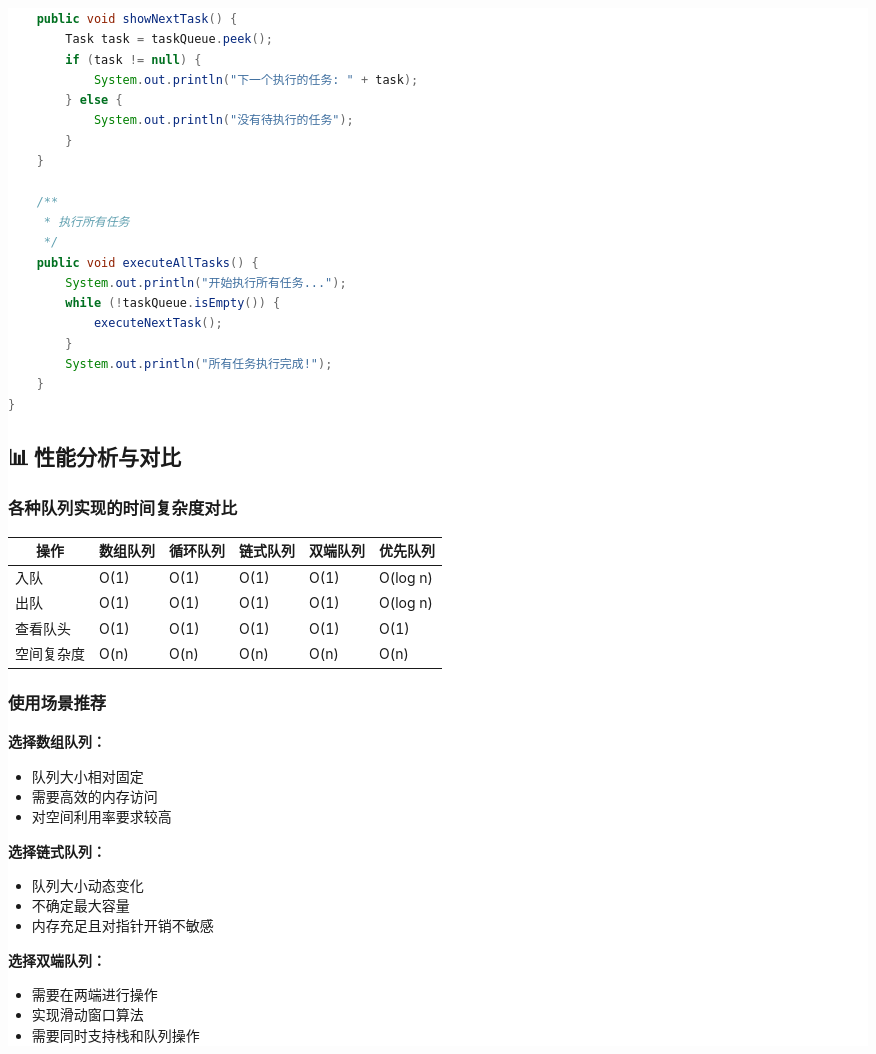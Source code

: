 ```java
    public void showNextTask() {
        Task task = taskQueue.peek();
        if (task != null) {
            System.out.println("下一个执行的任务: " + task);
        } else {
            System.out.println("没有待执行的任务");
        }
    }

    /**
     * 执行所有任务
     */
    public void executeAllTasks() {
        System.out.println("开始执行所有任务...");
        while (!taskQueue.isEmpty()) {
            executeNextTask();
        }
        System.out.println("所有任务执行完成!");
    }
}
```

## 📊 性能分析与对比

### 各种队列实现的时间复杂度对比

| 操作 | 数组队列 | 循环队列 | 链式队列 | 双端队列 | 优先队列 |
|------|----------|----------|----------|----------|----------|
| 入队 | O(1) | O(1) | O(1) | O(1) | O(log n) |
| 出队 | O(1) | O(1) | O(1) | O(1) | O(log n) |
| 查看队头 | O(1) | O(1) | O(1) | O(1) | O(1) |
| 空间复杂度 | O(n) | O(n) | O(n) | O(n) | O(n) |

### 使用场景推荐

**选择数组队列：**
- 队列大小相对固定
- 需要高效的内存访问
- 对空间利用率要求较高

**选择链式队列：**
- 队列大小动态变化
- 不确定最大容量
- 内存充足且对指针开销不敏感

**选择双端队列：**
- 需要在两端进行操作
- 实现滑动窗口算法
- 需要同时支持栈和队列操作
